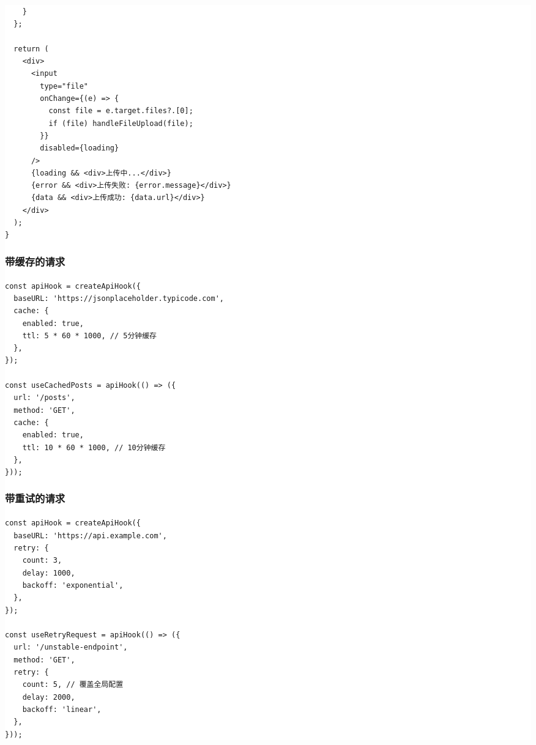 ```tsx
    }
  };

  return (
    <div>
      <input
        type="file"
        onChange={(e) => {
          const file = e.target.files?.[0];
          if (file) handleFileUpload(file);
        }}
        disabled={loading}
      />
      {loading && <div>上传中...</div>}
      {error && <div>上传失败: {error.message}</div>}
      {data && <div>上传成功: {data.url}</div>}
    </div>
  );
}
```

### 带缓存的请求

```tsx
const apiHook = createApiHook({
  baseURL: 'https://jsonplaceholder.typicode.com',
  cache: {
    enabled: true,
    ttl: 5 * 60 * 1000, // 5分钟缓存
  },
});

const useCachedPosts = apiHook(() => ({
  url: '/posts',
  method: 'GET',
  cache: {
    enabled: true,
    ttl: 10 * 60 * 1000, // 10分钟缓存
  },
}));
```

### 带重试的请求

```tsx
const apiHook = createApiHook({
  baseURL: 'https://api.example.com',
  retry: {
    count: 3,
    delay: 1000,
    backoff: 'exponential',
  },
});

const useRetryRequest = apiHook(() => ({
  url: '/unstable-endpoint',
  method: 'GET',
  retry: {
    count: 5, // 覆盖全局配置
    delay: 2000,
    backoff: 'linear',
  },
}));
```
